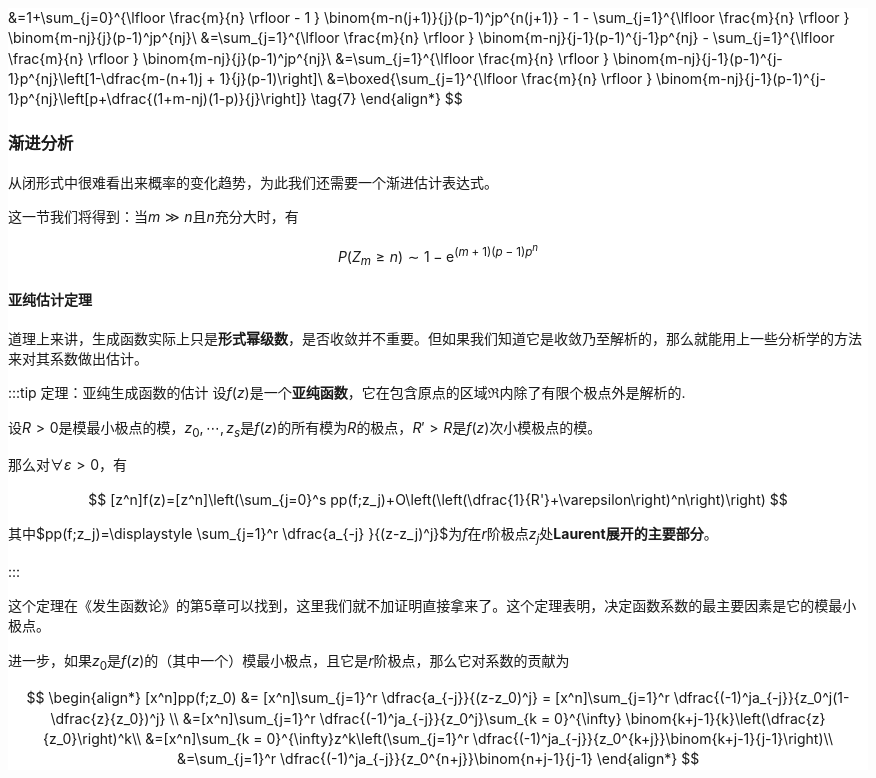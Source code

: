 &=1+\sum_{j=0}^{\lfloor \frac{m}{n} \rfloor - 1 } \binom{m-n(j+1)}{j}(p-1)^jp^{n(j+1)} - 1 - \sum_{j=1}^{\lfloor \frac{m}{n} \rfloor } \binom{m-nj}{j}(p-1)^jp^{nj}\\
&=\sum_{j=1}^{\lfloor \frac{m}{n} \rfloor } \binom{m-nj}{j-1}(p-1)^{j-1}p^{nj} - \sum_{j=1}^{\lfloor \frac{m}{n} \rfloor } \binom{m-nj}{j}(p-1)^jp^{nj}\\
&=\sum_{j=1}^{\lfloor \frac{m}{n} \rfloor } \binom{m-nj}{j-1}(p-1)^{j-1}p^{nj}\left[1-\dfrac{m-(n+1)j + 1}{j}(p-1)\right]\\
&=\boxed{\sum_{j=1}^{\lfloor \frac{m}{n} \rfloor } \binom{m-nj}{j-1}(p-1)^{j-1}p^{nj}\left[p+\dfrac{(1+m-nj)(1-p)}{j}\right]} \tag{7}
\end{align*}
$$

### 渐进分析

从闭形式中很难看出来概率的变化趋势，为此我们还需要一个渐进估计表达式。

这一节我们将得到：当$m\gg n$且$n$充分大时，有

$$
P(Z_m \geq n) \sim 1-\mathrm{e}^{(m+1)(p-1)p^n} \tag{8}
$$

#### 亚纯估计定理

道理上来讲，生成函数实际上只是**形式幂级数**，是否收敛并不重要。但如果我们知道它是收敛乃至解析的，那么就能用上一些分析学的方法来对其系数做出估计。

:::tip 定理：亚纯生成函数的估计
设$f(z)$是一个**亚纯函数**，它在包含原点的区域$\mathfrak{R}$内除了有限个极点外是解析的.

设$R>0$是模最小极点的模，$z_0, \cdots, z_s$是$f(z)$的所有模为$R$的极点，$R'>R$是$f(z)$次小模极点的模。

那么对$\forall \varepsilon > 0$，有

$$
[z^n]f(z)=[z^n]\left(\sum_{j=0}^s pp(f;z_j)+O\left(\left(\dfrac{1}{R'}+\varepsilon\right)^n\right)\right)
$$

其中$pp(f;z_j)=\displaystyle \sum_{j=1}^r \dfrac{a_{-j} }{(z-z_j)^j}$为$f$在$r$阶极点$z_j$处**Laurent展开的主要部分**。

:::

这个定理在《发生函数论》的第5章可以找到，这里我们就不加证明直接拿来了。这个定理表明，决定函数系数的最主要因素是它的模最小极点。

进一步，如果$z_0$是$f(z)$的（其中一个）模最小极点，且它是$r$阶极点，那么它对系数的贡献为

$$
\begin{align*}
[x^n]pp(f;z_0) &= [x^n]\sum_{j=1}^r \dfrac{a_{-j}}{(z-z_0)^j} = [x^n]\sum_{j=1}^r \dfrac{(-1)^ja_{-j}}{z_0^j(1-\dfrac{z}{z_0})^j} \\
&=[x^n]\sum_{j=1}^r \dfrac{(-1)^ja_{-j}}{z_0^j}\sum_{k = 0}^{\infty} \binom{k+j-1}{k}\left(\dfrac{z}{z_0}\right)^k\\
&=[x^n]\sum_{k = 0}^{\infty}z^k\left(\sum_{j=1}^r \dfrac{(-1)^ja_{-j}}{z_0^{k+j}}\binom{k+j-1}{j-1}\right)\\
&=\sum_{j=1}^r \dfrac{(-1)^ja_{-j}}{z_0^{n+j}}\binom{n+j-1}{j-1}
\end{align*}
$$
